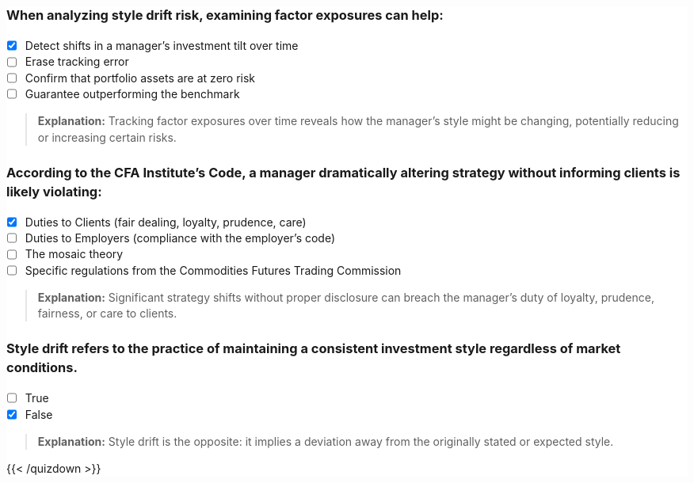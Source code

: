 ### When analyzing style drift risk, examining factor exposures can help:
- [x] Detect shifts in a manager’s investment tilt over time
- [ ] Erase tracking error
- [ ] Confirm that portfolio assets are at zero risk
- [ ] Guarantee outperforming the benchmark

> **Explanation:** Tracking factor exposures over time reveals how the manager’s style might be changing, potentially reducing or increasing certain risks.

### According to the CFA Institute’s Code, a manager dramatically altering strategy without informing clients is likely violating:
- [x] Duties to Clients (fair dealing, loyalty, prudence, care)
- [ ] Duties to Employers (compliance with the employer’s code)
- [ ] The mosaic theory
- [ ] Specific regulations from the Commodities Futures Trading Commission

> **Explanation:** Significant strategy shifts without proper disclosure can breach the manager’s duty of loyalty, prudence, fairness, or care to clients.

### Style drift refers to the practice of maintaining a consistent investment style regardless of market conditions.
- [ ] True
- [x] False

> **Explanation:** Style drift is the opposite: it implies a deviation away from the originally stated or expected style.

{{< /quizdown >}}
